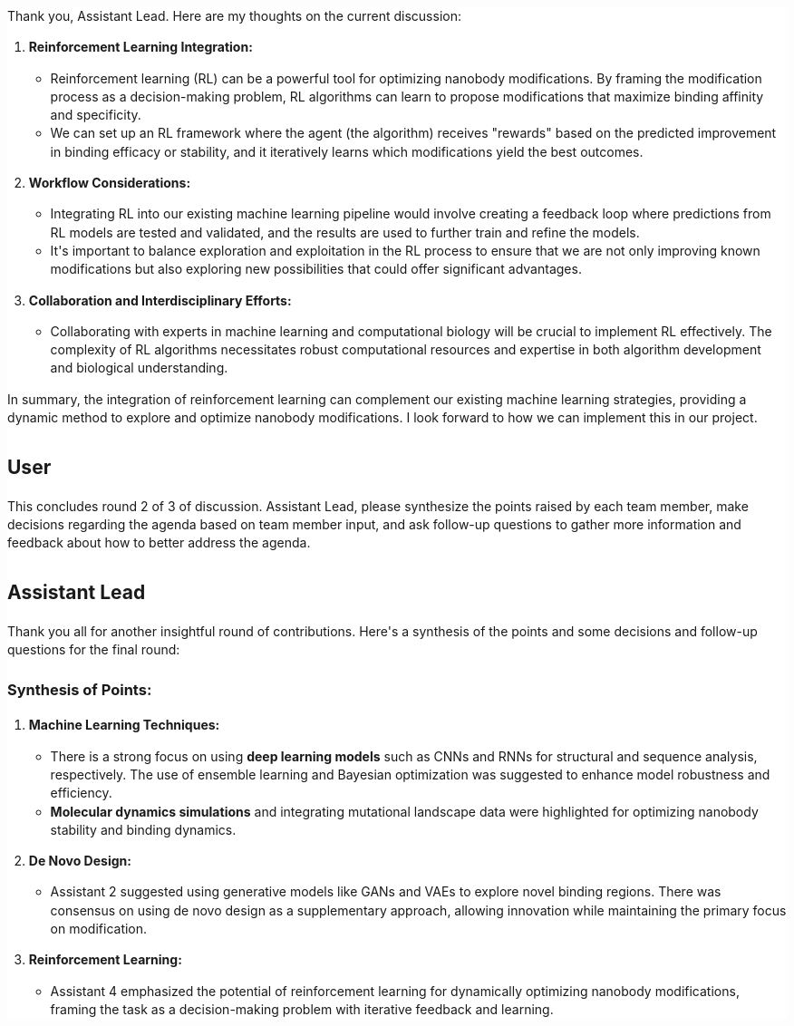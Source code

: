 Thank you, Assistant Lead. Here are my thoughts on the current discussion:

1. **Reinforcement Learning Integration:**
   - Reinforcement learning (RL) can be a powerful tool for optimizing nanobody modifications. By framing the modification process as a decision-making problem, RL algorithms can learn to propose modifications that maximize binding affinity and specificity.
   - We can set up an RL framework where the agent (the algorithm) receives "rewards" based on the predicted improvement in binding efficacy or stability, and it iteratively learns which modifications yield the best outcomes.

2. **Workflow Considerations:**
   - Integrating RL into our existing machine learning pipeline would involve creating a feedback loop where predictions from RL models are tested and validated, and the results are used to further train and refine the models.
   - It's important to balance exploration and exploitation in the RL process to ensure that we are not only improving known modifications but also exploring new possibilities that could offer significant advantages.

3. **Collaboration and Interdisciplinary Efforts:**
   - Collaborating with experts in machine learning and computational biology will be crucial to implement RL effectively. The complexity of RL algorithms necessitates robust computational resources and expertise in both algorithm development and biological understanding.

In summary, the integration of reinforcement learning can complement our existing machine learning strategies, providing a dynamic method to explore and optimize nanobody modifications. I look forward to how we can implement this in our project.

## User

This concludes round 2 of 3 of discussion. Assistant Lead, please synthesize the points raised by each team member, make decisions regarding the agenda based on team member input, and ask follow-up questions to gather more information and feedback about how to better address the agenda.

## Assistant Lead

Thank you all for another insightful round of contributions. Here's a synthesis of the points and some decisions and follow-up questions for the final round:

### **Synthesis of Points:**

1. **Machine Learning Techniques:**
   - There is a strong focus on using **deep learning models** such as CNNs and RNNs for structural and sequence analysis, respectively. The use of ensemble learning and Bayesian optimization was suggested to enhance model robustness and efficiency.
   - **Molecular dynamics simulations** and integrating mutational landscape data were highlighted for optimizing nanobody stability and binding dynamics.

2. **De Novo Design:**
   - Assistant 2 suggested using generative models like GANs and VAEs to explore novel binding regions. There was consensus on using de novo design as a supplementary approach, allowing innovation while maintaining the primary focus on modification.

3. **Reinforcement Learning:**
   - Assistant 4 emphasized the potential of reinforcement learning for dynamically optimizing nanobody modifications, framing the task as a decision-making problem with iterative feedback and learning.

